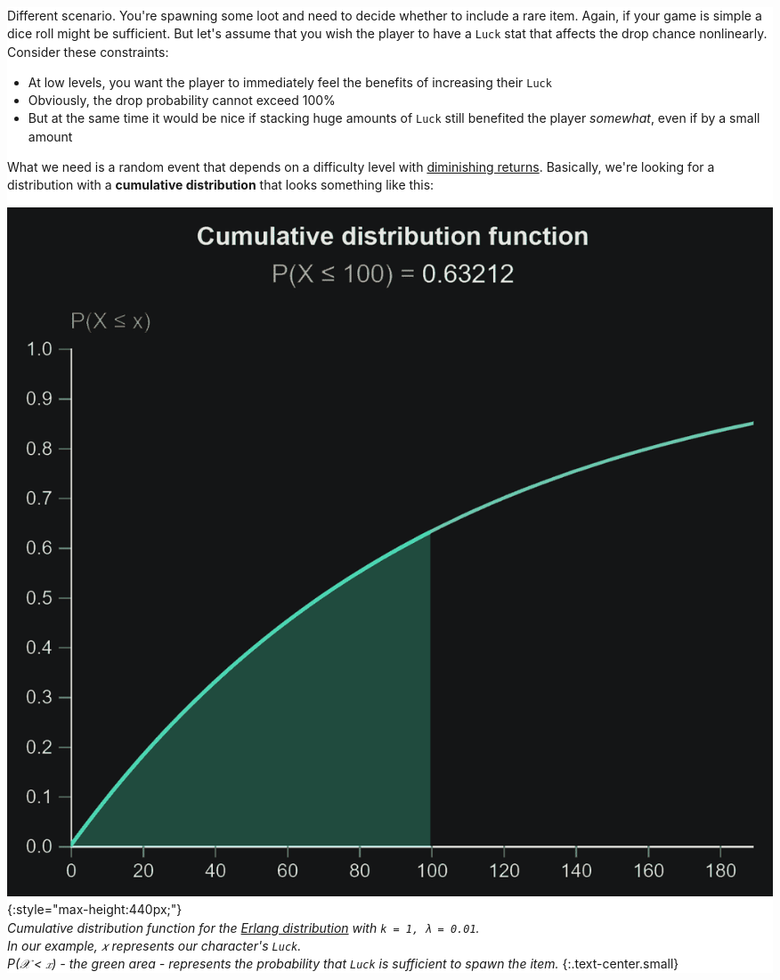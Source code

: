Different scenario. You're spawning some loot and need to decide whether to include a rare item. Again, if your game is simple a dice roll might be sufficient. But let's assume that you wish the player to have a `Luck` stat that affects the drop chance nonlinearly. Consider these constraints:
* At low levels, you want the player to immediately feel the benefits of increasing their `Luck`
* Obviously, the drop probability cannot exceed 100%
* But at the same time it would be nice if stacking huge amounts of `Luck` still benefited the player *somewhat*, even if by a small amount

What we need is a random event that depends on a difficulty level with [diminishing returns](https://en.wikipedia.org/wiki/Diminishing_returns). Basically, we're looking for a distribution with a **cumulative distribution** that looks something like this:

![statdist.com screenshot](assets/img/posts/statdist-04.png){:style="max-height:440px;"}  
*Cumulative distribution function for the [Erlang distribution](https://statdist.com/distributions/erlang) with `k = 1, λ = 0.01`.  
In our example, 𝑥 represents our character's `Luck`.  
P(𝒳 < 𝑥) - the green area - represents the probability that `Luck` is sufficient to spawn the item.*
{:.text-center.small}
